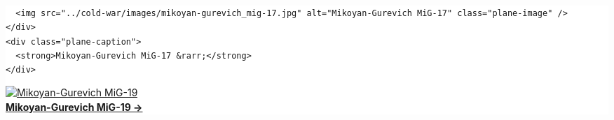       <img src="../cold-war/images/mikoyan-gurevich_mig-17.jpg" alt="Mikoyan-Gurevich MiG-17" class="plane-image" />
    </div>
    <div class="plane-caption">
      <strong>Mikoyan-Gurevich MiG-17 &rarr;</strong>
    </div>
  </a>
  <a href="/cold-war/mikoyan-gurevich-mig-19/" class="plane-box">
    <div class="plane-image-section">
      <img src="../cold-war/images/mikoyan-gurevich_mig-19.jpg" alt="Mikoyan-Gurevich MiG-19" class="plane-image" />
    </div>
    <div class="plane-caption">
      <strong>Mikoyan-Gurevich MiG-19 &rarr;</strong>
    </div>
  </a>
  <a href="/cold-war/mikoyan-gurevich-mig-21/" class="plane-box">
    <div class="plane-image-section">